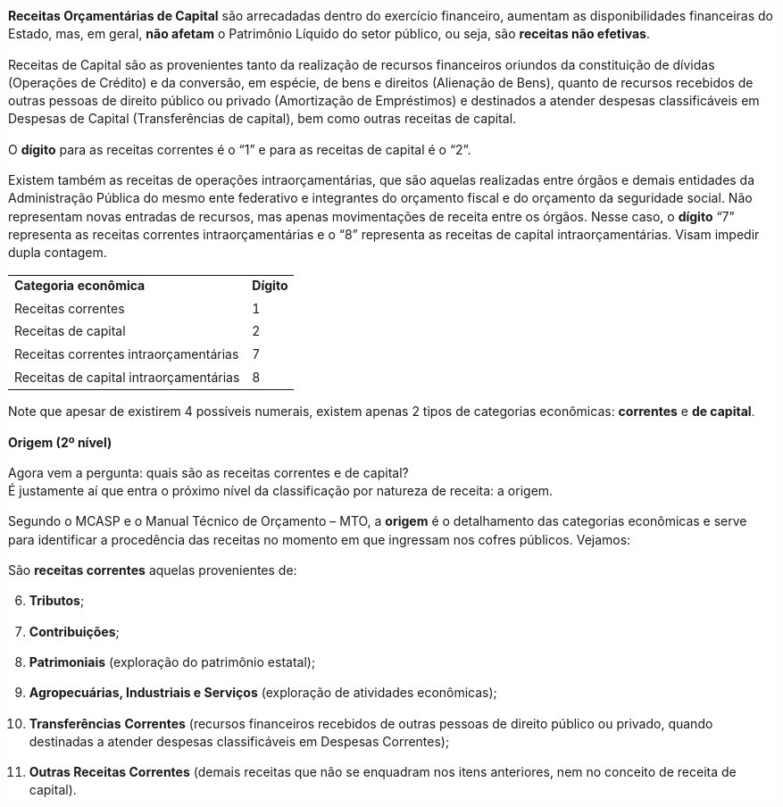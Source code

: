 **Receitas Orçamentárias de Capital** são arrecadadas dentro do exercício financeiro, aumentam as disponibilidades financeiras do Estado, mas, em geral, **não afetam** o Patrimônio Líquido do setor público, ou seja, são **receitas não efetivas**.

Receitas de Capital são as provenientes tanto da realização de recursos financeiros oriundos da constituição de dívidas (Operações de Crédito) e da conversão, em espécie, de bens e direitos (Alienação de Bens), quanto de recursos recebidos de outras pessoas de direito público ou privado (Amortização de Empréstimos) e destinados a atender despesas classificáveis em Despesas de Capital (Transferências de capital), bem como outras receitas de capital.

O **dígito** para as receitas correntes é o “1” e para as receitas de capital é o “2”. 

Existem também as receitas de operações intraorçamentárias, que são aquelas realizadas entre órgãos e demais entidades da Administração Pública do mesmo ente federativo e integrantes do orçamento fiscal e do orçamento da seguridade social. Não representam novas entradas de recursos, mas apenas movimentações de receita entre os órgãos. Nesse caso, o **dígito** “7” representa as receitas correntes intraorçamentárias e o “8” representa as receitas de capital intraorçamentárias. Visam impedir dupla contagem.

|   |   |
|---|---|
|**Categoria econômica**|**Dígito**|
|Receitas correntes|1|
|Receitas de capital|2|
|Receitas correntes intraorçamentárias|7|
|Receitas de capital intraorçamentárias|8|

Note que apesar de existirem 4 possíveis numerais, existem apenas 2 tipos de categorias econômicas: **correntes** e **de capital**.

**Origem (2º nível)**

Agora vem a pergunta: quais são as receitas correntes e de capital?   
É justamente aí que entra o próximo nível da classificação por natureza de receita: a origem. 

Segundo o MCASP e o Manual Técnico de Orçamento – MTO, a **origem** é o detalhamento das categorias econômicas e serve para identificar a procedência das receitas no momento em que ingressam nos cofres públicos. Vejamos:

São **receitas correntes** aquelas provenientes de:

6. **Tributos**;
    
7. **Contribuições**;
    
8. **Patrimoniais** (exploração do patrimônio estatal);
    
9. **Agropecuárias, Industriais e Serviços** (exploração de atividades econômicas);
    
10. **Transferências** **Correntes** (recursos financeiros recebidos de outras pessoas de direito público ou privado, quando destinadas a atender despesas classificáveis em Despesas Correntes);
    
11. **Outras Receitas Correntes** (demais receitas que não se enquadram nos itens anteriores, nem no conceito de receita de capital).
    